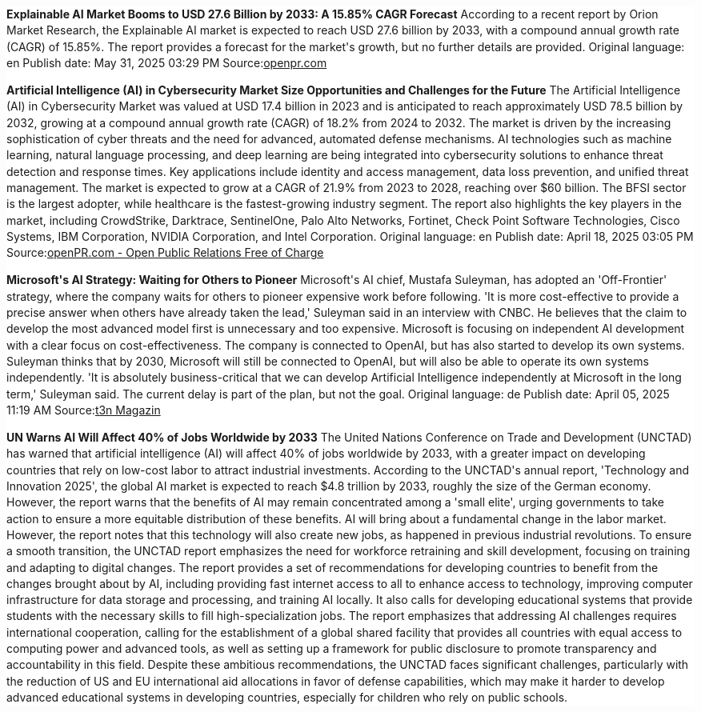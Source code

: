 **Explainable AI Market Booms to USD 27.6 Billion by 2033: A 15.85% CAGR Forecast**
According to a recent report by Orion Market Research, the Explainable AI market is expected to reach USD 27.6 billion by 2033, with a compound annual growth rate (CAGR) of 15.85%. The report provides a forecast for the market's growth, but no further details are provided. 
Original language: en
Publish date: May 31, 2025 03:29 PM
Source:[openpr.com](https://www.openpr.com/news/4045645/explainable-ai-market-booms-to-usd-27-6-billion-by-2033-a-15-85)

**Artificial Intelligence (AI) in Cybersecurity Market Size Opportunities and Challenges for the Future**
The Artificial Intelligence (AI) in Cybersecurity Market was valued at USD 17.4 billion in 2023 and is anticipated to reach approximately USD 78.5 billion by 2032, growing at a compound annual growth rate (CAGR) of 18.2% from 2024 to 2032. The market is driven by the increasing sophistication of cyber threats and the need for advanced, automated defense mechanisms. AI technologies such as machine learning, natural language processing, and deep learning are being integrated into cybersecurity solutions to enhance threat detection and response times. Key applications include identity and access management, data loss prevention, and unified threat management. The market is expected to grow at a CAGR of 21.9% from 2023 to 2028, reaching over $60 billion. The BFSI sector is the largest adopter, while healthcare is the fastest-growing industry segment. The report also highlights the key players in the market, including CrowdStrike, Darktrace, SentinelOne, Palo Alto Networks, Fortinet, Check Point Software Technologies, Cisco Systems, IBM Corporation, NVIDIA Corporation, and Intel Corporation.
Original language: en
Publish date: April 18, 2025 03:05 PM
Source:[openPR.com - Open Public Relations Free of Charge](https://www.openpr.com/news/3977877/artificial-intelligence-ai-in-cybersecurity-market-size)

**Microsoft's AI Strategy: Waiting for Others to Pioneer**
Microsoft's AI chief, Mustafa Suleyman, has adopted an 'Off-Frontier' strategy, where the company waits for others to pioneer expensive work before following. 'It is more cost-effective to provide a precise answer when others have already taken the lead,' Suleyman said in an interview with CNBC. He believes that the claim to develop the most advanced model first is unnecessary and too expensive. Microsoft is focusing on independent AI development with a clear focus on cost-effectiveness. The company is connected to OpenAI, but has also started to develop its own systems. Suleyman thinks that by 2030, Microsoft will still be connected to OpenAI, but will also be able to operate its own systems independently. 'It is absolutely business-critical that we can develop Artificial Intelligence independently at Microsoft in the long term,' Suleyman said. The current delay is part of the plan, but not the goal.
Original language: de
Publish date: April 05, 2025 11:19 AM
Source:[t3n Magazin](https://t3n.de/news/microsoft-ki-rueckstand-strategie-suleyman-1681819/)

**UN Warns AI Will Affect 40% of Jobs Worldwide by 2033**
The United Nations Conference on Trade and Development (UNCTAD) has warned that artificial intelligence (AI) will affect 40% of jobs worldwide by 2033, with a greater impact on developing countries that rely on low-cost labor to attract industrial investments. According to the UNCTAD's annual report, 'Technology and Innovation 2025', the global AI market is expected to reach $4.8 trillion by 2033, roughly the size of the German economy. However, the report warns that the benefits of AI may remain concentrated among a 'small elite', urging governments to take action to ensure a more equitable distribution of these benefits. AI will bring about a fundamental change in the labor market. However, the report notes that this technology will also create new jobs, as happened in previous industrial revolutions. To ensure a smooth transition, the UNCTAD report emphasizes the need for workforce retraining and skill development, focusing on training and adapting to digital changes. The report provides a set of recommendations for developing countries to benefit from the changes brought about by AI, including providing fast internet access to all to enhance access to technology, improving computer infrastructure for data storage and processing, and training AI locally. It also calls for developing educational systems that provide students with the necessary skills to fill high-specialization jobs. The report emphasizes that addressing AI challenges requires international cooperation, calling for the establishment of a global shared facility that provides all countries with equal access to computing power and advanced tools, as well as setting up a framework for public disclosure to promote transparency and accountability in this field. Despite these ambitious recommendations, the UNCTAD faces significant challenges, particularly with the reduction of US and EU international aid allocations in favor of defense capabilities, which may make it harder to develop advanced educational systems in developing countries, especially for children who rely on public schools.